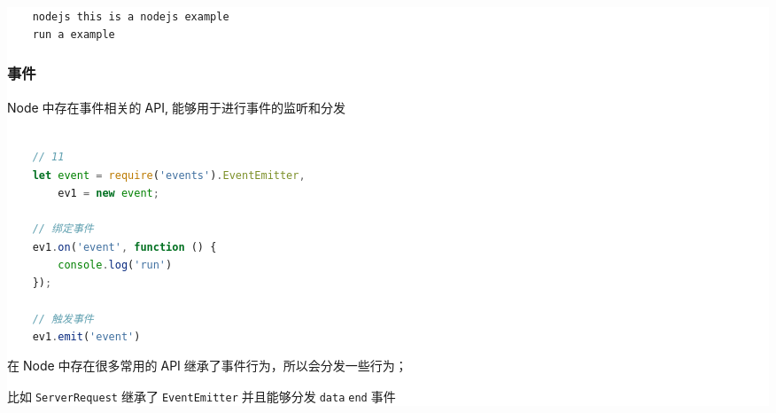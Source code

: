 ```node 输出
    nodejs this is a nodejs example
    run a example
```

### 事件

Node 中存在事件相关的 API, 能够用于进行事件的监听和分发

```js 基础概念/learn01.js

    // 11
    let event = require('events').EventEmitter,
        ev1 = new event;

    // 绑定事件
    ev1.on('event', function () {
        console.log('run')
    });

    // 触发事件
    ev1.emit('event')
```

在 Node 中存在很多常用的 API 继承了事件行为，所以会分发一些行为；

比如 `ServerRequest` 继承了 `EventEmitter` 并且能够分发 `data` `end` 事件
